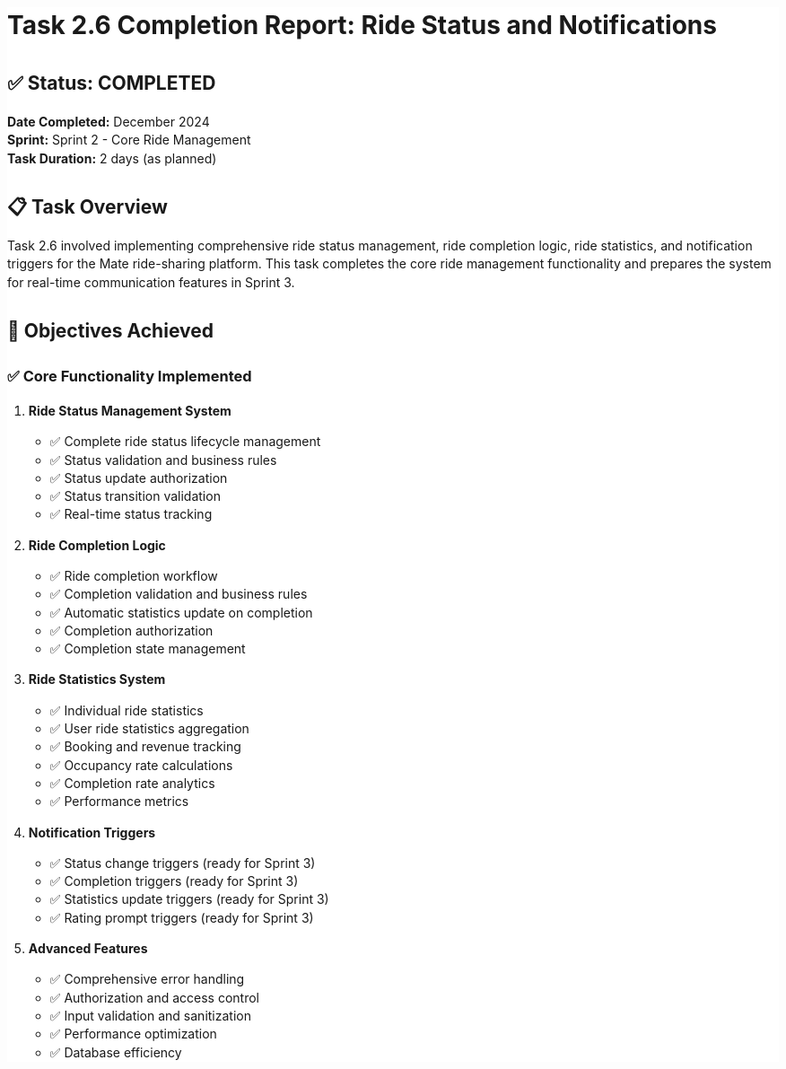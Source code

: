 # Task 2.6 Completion Report: Ride Status and Notifications

## ✅ Status: COMPLETED

**Date Completed:** December 2024  
**Sprint:** Sprint 2 - Core Ride Management  
**Task Duration:** 2 days (as planned)

## 📋 Task Overview

Task 2.6 involved implementing comprehensive ride status management, ride completion logic, ride statistics, and notification triggers for the Mate ride-sharing platform. This task completes the core ride management functionality and prepares the system for real-time communication features in Sprint 3.

## 🎯 Objectives Achieved

### ✅ Core Functionality Implemented

1. **Ride Status Management System**
   - ✅ Complete ride status lifecycle management
   - ✅ Status validation and business rules
   - ✅ Status update authorization
   - ✅ Status transition validation
   - ✅ Real-time status tracking

2. **Ride Completion Logic**
   - ✅ Ride completion workflow
   - ✅ Completion validation and business rules
   - ✅ Automatic statistics update on completion
   - ✅ Completion authorization
   - ✅ Completion state management

3. **Ride Statistics System**
   - ✅ Individual ride statistics
   - ✅ User ride statistics aggregation
   - ✅ Booking and revenue tracking
   - ✅ Occupancy rate calculations
   - ✅ Completion rate analytics
   - ✅ Performance metrics

4. **Notification Triggers**
   - ✅ Status change triggers (ready for Sprint 3)
   - ✅ Completion triggers (ready for Sprint 3)
   - ✅ Statistics update triggers (ready for Sprint 3)
   - ✅ Rating prompt triggers (ready for Sprint 3)

5. **Advanced Features**
   - ✅ Comprehensive error handling
   - ✅ Authorization and access control
   - ✅ Input validation and sanitization
   - ✅ Performance optimization
   - ✅ Database efficiency
